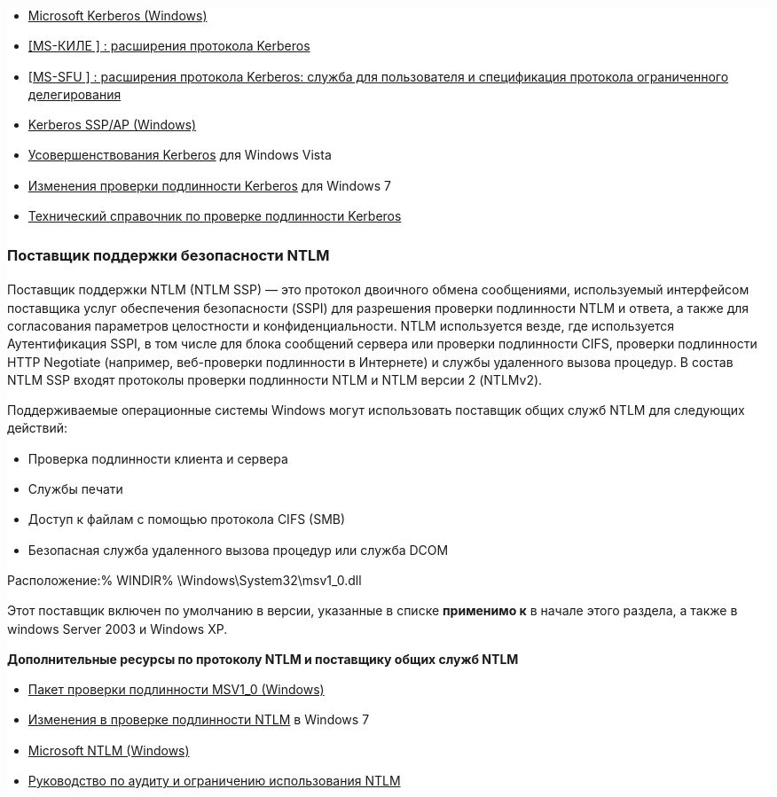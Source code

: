 -   [Microsoft Kerberos (Windows)](/windows/win32/secauthn/microsoft-kerberos)

-   [\[MS-КИЛЕ \] : расширения протокола Kerberos](/openspecs/windows_protocols/ms-kile/2a32282e-dd48-4ad9-a542-609804b02cc9)

-   [\[MS-SFU \] : расширения протокола Kerberos: служба для пользователя и спецификация протокола ограниченного делегирования](/openspecs/windows_protocols/ms-sfu/3bff5864-8135-400e-bdd9-33b552051d94)

-   [Kerberos SSP/AP (Windows)](/windows/win32/secauthn/kerberos-ssp-ap)

-   [Усовершенствования Kerberos](/previous-versions/windows/it-pro/windows-vista/cc749438(v=ws.10)) для Windows Vista

-   [Изменения проверки подлинности Kerberos](/previous-versions/windows/it-pro/windows-server-2008-R2-and-2008/dd560670(v=ws.10)) для Windows 7

-   [Технический справочник по проверке подлинности Kerberos](/previous-versions/windows/it-pro/windows-server-2003/cc739058(v=ws.10))

### <a name="ntlm-security-support-provider"></a><a name="BKMK_NTLMSSP"></a>Поставщик поддержки безопасности NTLM
Поставщик поддержки NTLM (NTLM SSP) — это протокол двоичного обмена сообщениями, используемый интерфейсом поставщика услуг обеспечения безопасности (SSPI) для разрешения проверки подлинности NTLM и ответа, а также для согласования параметров целостности и конфиденциальности. NTLM используется везде, где используется Аутентификация SSPI, в том числе для блока сообщений сервера или проверки подлинности CIFS, проверки подлинности HTTP Negotiate (например, веб-проверки подлинности в Интернете) и службы удаленного вызова процедур. В состав NTLM SSP входят протоколы проверки подлинности NTLM и NTLM версии 2 (NTLMv2).

Поддерживаемые операционные системы Windows могут использовать поставщик общих служб NTLM для следующих действий:

-   Проверка подлинности клиента и сервера

-   Службы печати

-   Доступ к файлам с помощью протокола CIFS (SMB)

-   Безопасная служба удаленного вызова процедур или служба DCOM

Расположение:% WINDIR% \Windows\System32\msv1_0.dll

Этот поставщик включен по умолчанию в версии, указанные в списке **применимо к** в начале этого раздела, а также в windows Server 2003 и Windows XP.

**Дополнительные ресурсы по протоколу NTLM и поставщику общих служб NTLM**

-   [Пакет проверки подлинности MSV1_0 (Windows)](/windows/win32/secauthn/msv1-0-authentication-package)

-   [Изменения в проверке подлинности NTLM](/previous-versions/windows/it-pro/windows-7/dd566199(v=ws.10)) в Windows 7

-   [Microsoft NTLM (Windows)](/windows/win32/secauthn/microsoft-ntlm)

-   [Руководство по аудиту и ограничению использования NTLM](/previous-versions/windows/it-pro/windows-server-2008-R2-and-2008/jj865674(v=ws.10))
